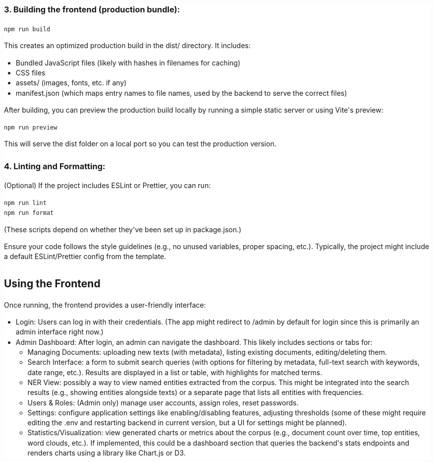 ### 3. Building the frontend (production bundle):

```bash
npm run build
```

This creates an optimized production build in the dist/ directory. It includes:

- Bundled JavaScript files (likely with hashes in filenames for caching)
- CSS files
- assets/ (images, fonts, etc. if any)
- manifest.json (which maps entry names to file names, used by the backend to serve the correct files)

After building, you can preview the production build locally by running a simple static server or using Vite's preview:

```bash
npm run preview
```

This will serve the dist folder on a local port so you can test the production version.

### 4. Linting and Formatting:

(Optional) If the project includes ESLint or Prettier, you can run:

```bash
npm run lint
npm run format
```

(These scripts depend on whether they've been set up in package.json.)

Ensure your code follows the style guidelines (e.g., no unused variables, proper spacing, etc.). Typically, the project might include a default ESLint/Prettier config from the template.

## Using the Frontend

Once running, the frontend provides a user-friendly interface:

- Login: Users can log in with their credentials. (The app might redirect to /admin by default for login since this is primarily an admin interface right now.)
- Admin Dashboard: After login, an admin can navigate the dashboard. This likely includes sections or tabs for:
  - Managing Documents: uploading new texts (with metadata), listing existing documents, editing/deleting them.
  - Search Interface: a form to submit search queries (with options for filtering by metadata, full-text search with keywords, date range, etc.). Results are displayed in a list or table, with highlights for matched terms.
  - NER View: possibly a way to view named entities extracted from the corpus. This might be integrated into the search results (e.g., showing entities alongside texts) or a separate page that lists all entities with frequencies.
  - Users & Roles: (Admin only) manage user accounts, assign roles, reset passwords.
  - Settings: configure application settings like enabling/disabling features, adjusting thresholds (some of these might require editing the .env and restarting backend in current version, but a UI for settings might be planned).
  - Statistics/Visualization: view generated charts or metrics about the corpus (e.g., document count over time, top entities, word clouds, etc.). If implemented, this could be a dashboard section that queries the backend's stats endpoints and renders charts using a library like Chart.js or D3.
